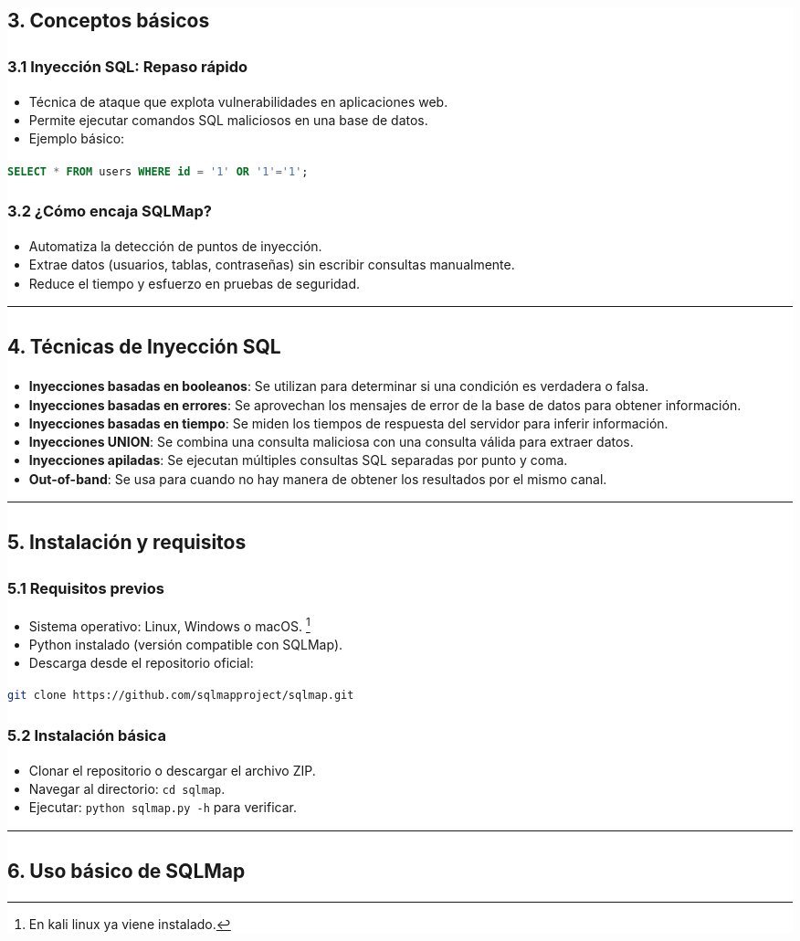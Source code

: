 
## 3. Conceptos básicos

### 3.1 Inyección SQL: Repaso rápido
- Técnica de ataque que explota vulnerabilidades en aplicaciones web.
- Permite ejecutar comandos SQL maliciosos en una base de datos.
- Ejemplo básico: 
```SQL
SELECT * FROM users WHERE id = '1' OR '1'='1';
```

### 3.2 ¿Cómo encaja SQLMap?
- Automatiza la detección de puntos de inyección.
- Extrae datos (usuarios, tablas, contraseñas) sin escribir consultas manualmente.
- Reduce el tiempo y esfuerzo en pruebas de seguridad.

---

## 4. Técnicas de Inyección SQL 

* **Inyecciones basadas en booleanos**: Se utilizan para determinar si una condición es verdadera o falsa.
* **Inyecciones basadas en errores**: Se aprovechan los mensajes de error de la base de datos para obtener información.
* **Inyecciones basadas en tiempo**: Se miden los tiempos de respuesta del servidor para inferir información.
* **Inyecciones UNION**: Se combina una consulta maliciosa con una consulta válida para extraer datos.
* **Inyecciones apiladas**: Se ejecutan múltiples consultas SQL separadas por punto y coma.
* **Out-of-band**: Se usa para cuando no hay manera de obtener los resultados por el mismo canal.

---

## 5. Instalación y requisitos

### 5.1 Requisitos previos
- Sistema operativo: Linux, Windows o macOS. [^1]
- Python instalado (versión compatible con SQLMap).
- Descarga desde el repositorio oficial: 
```bash
git clone https://github.com/sqlmapproject/sqlmap.git
```

### 5.2 Instalación básica
- Clonar el repositorio o descargar el archivo ZIP.
- Navegar al directorio: `cd sqlmap`.
- Ejecutar: `python sqlmap.py -h` para verificar.
[^1]: En kali linux ya viene instalado.

---

## 6. Uso básico de SQLMap
